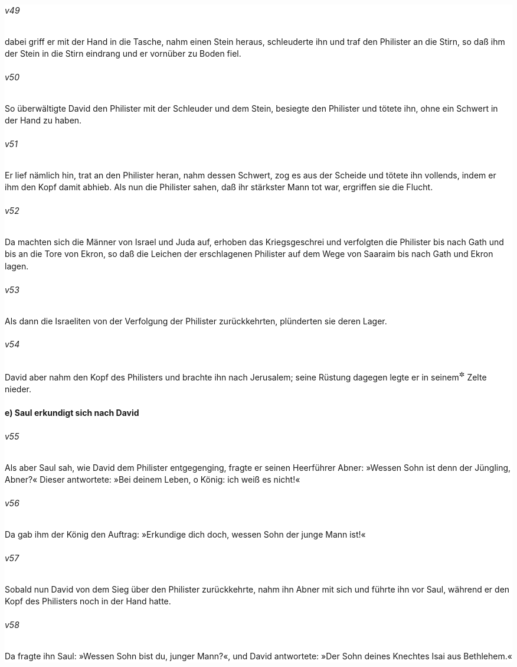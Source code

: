 ###### v49
dabei griff er mit der Hand in die Tasche, nahm einen Stein heraus, schleuderte ihn und traf den Philister an die Stirn, so daß ihm der Stein in die Stirn eindrang und er vornüber zu Boden fiel.

###### v50
So überwältigte David den Philister mit der Schleuder und dem Stein, besiegte den Philister und tötete ihn, ohne ein Schwert in der Hand zu haben.

###### v51
Er lief nämlich hin, trat an den Philister heran, nahm dessen Schwert, zog es aus der Scheide und tötete ihn vollends, indem er ihm den Kopf damit abhieb. Als nun die Philister sahen, daß ihr stärkster Mann tot war, ergriffen sie die Flucht.

###### v52
Da machten sich die Männer von Israel und Juda auf, erhoben das Kriegsgeschrei und verfolgten die Philister bis nach Gath und bis an die Tore von Ekron, so daß die Leichen der erschlagenen Philister auf dem Wege von Saaraim bis nach Gath und Ekron lagen.

###### v53
Als dann die Israeliten von der Verfolgung der Philister zurückkehrten, plünderten sie deren Lager.

###### v54
David aber nahm den Kopf des Philisters und brachte ihn nach Jerusalem; seine Rüstung dagegen legte er in seinem<sup title="d.h. des HERRN">&#x2732;</sup>
 Zelte nieder.

#### e) Saul erkundigt sich nach David


###### v55
Als aber Saul sah, wie David dem Philister entgegenging, fragte er seinen Heerführer Abner: »Wessen Sohn ist denn der Jüngling, Abner?« Dieser antwortete: »Bei deinem Leben, o König: ich weiß es nicht!«

###### v56
Da gab ihm der König den Auftrag: »Erkundige dich doch, wessen Sohn der junge Mann ist!«

###### v57
Sobald nun David von dem Sieg über den Philister zurückkehrte, nahm ihn Abner mit sich und führte ihn vor Saul, während er den Kopf des Philisters noch in der Hand hatte.

###### v58
Da fragte ihn Saul: »Wessen Sohn bist du, junger Mann?«, und David antwortete: »Der Sohn deines Knechtes Isai aus Bethlehem.«